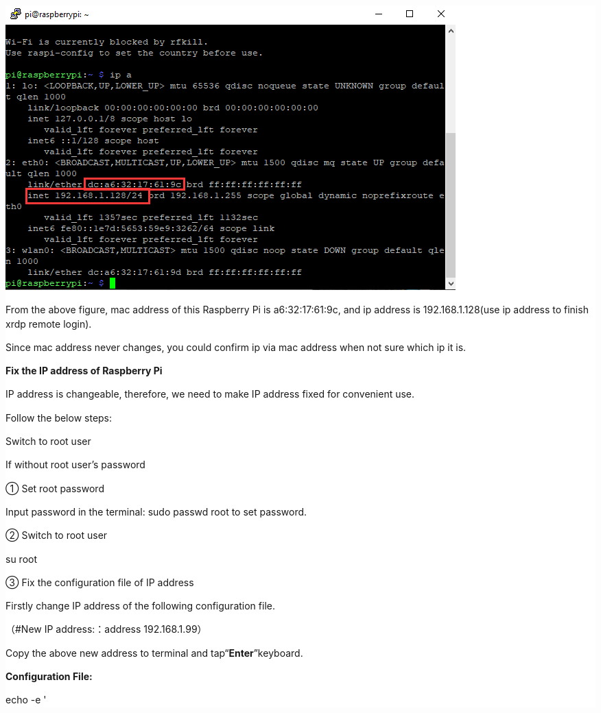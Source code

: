 ![](./media/132e9ab754a0f63e38b3e4cfbc3679f2-1699357112068-52.png)

From the above figure, mac address of this Raspberry Pi is a6:32:17:61:9c, and ip address is 192.168.1.128(use ip address to finish
xrdp remote login).

Since mac address never changes, you could confirm ip via mac address when not sure which ip it is.

**Fix the IP address of Raspberry Pi**

IP address is changeable, therefore, we need to make IP address fixed for convenient use.

Follow the below steps:

Switch to root user

If without root user’s password

① Set root password

Input password in the terminal: sudo passwd root to set password.

② Switch to root user

su root

③ Fix the configuration file of IP address

Firstly change IP address of the following configuration file.

（\#New IP address:：address 192.168.1.99）

Copy the above new address to terminal and tap“**Enter**”keyboard.

**Configuration File:**

echo -e '
